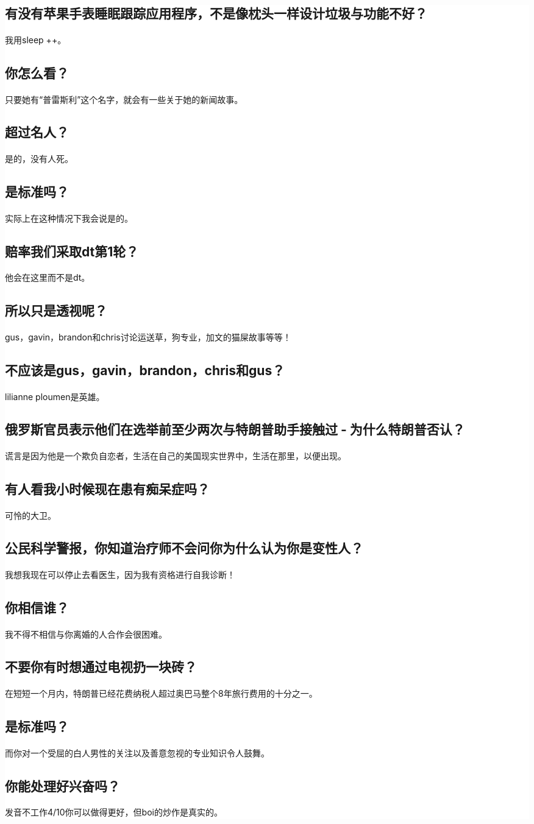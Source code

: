 ## 有没有苹果手表睡眠跟踪应用程序，不是像枕头一样设计垃圾与功能不好？
我用sleep ++。

##  你怎么看？
只要她有“普雷斯利”这个名字，就会有一些关于她的新闻故事。

## 超过名人？
是的，没有人死。

## 是标准吗？
实际上在这种情况下我会说是的。

## 赔率我们采取dt第1轮？
他会在这里而不是dt。

## 所以只是透视呢？
gus，gavin，brandon和chris讨论运送草，狗专业，加文的猫屎故事等等！

## 不应该是gus，gavin，brandon，chris和gus？
lilianne ploumen是英雄。

## 俄罗斯官员表示他们在选举前至少两次与特朗普助手接触过 - 为什么特朗普否认？
谎言是因为他是一个欺负自恋者，生活在自己的美国现实世界中，生活在那里，以便出现。

## 有人看我小时候现在患有痴呆症吗？
可怜的大卫。

## 公民科学警报，你知道治疗师不会问你为什么认为你是变性人？
我想我现在可以停止去看医生，因为我有资格进行自我诊断！

## 你相信谁？
我不得不相信与你离婚的人合作会很困难。

## 不要你有时想通过电视扔一块砖？
在短短一个月内，特朗普已经花费纳税人超过奥巴马整个8年旅行费用的十分之一。

## 是标准吗？
而你对一个受屈的白人男性的关注以及善意忽视的专业知识令人鼓舞。

## 你能处理好兴奋吗？
发音不工作4/10你可以做得更好，但boi的炒作是真实的。

